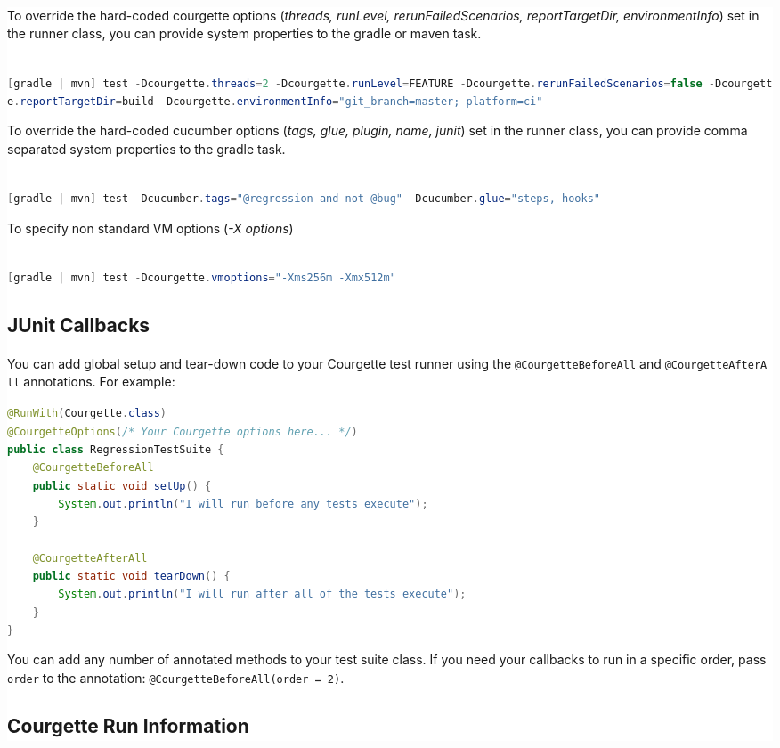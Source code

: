 To override the hard-coded courgette options (_threads, runLevel, rerunFailedScenarios, reportTargetDir, environmentInfo_) set in the runner class, you can provide system properties to the gradle or maven task.

```java

[gradle | mvn] test -Dcourgette.threads=2 -Dcourgette.runLevel=FEATURE -Dcourgette.rerunFailedScenarios=false -Dcourgette.reportTargetDir=build -Dcourgette.environmentInfo="git_branch=master; platform=ci"

```

To override the hard-coded cucumber options (_tags, glue, plugin, name, junit_) set in the runner class, you can provide comma separated system properties to the gradle task.

```java

[gradle | mvn] test -Dcucumber.tags="@regression and not @bug" -Dcucumber.glue="steps, hooks"

```

To specify non standard VM options (_-X options_)

```java

[gradle | mvn] test -Dcourgette.vmoptions="-Xms256m -Xmx512m"

```

## JUnit Callbacks

You can add global setup and tear-down code to your Courgette test runner using the `@CourgetteBeforeAll` and `@CourgetteAfterAll` annotations. For example:

```java
@RunWith(Courgette.class)
@CourgetteOptions(/* Your Courgette options here... */)
public class RegressionTestSuite {
    @CourgetteBeforeAll
    public static void setUp() {
        System.out.println("I will run before any tests execute");
    }
    
    @CourgetteAfterAll
    public static void tearDown() {
        System.out.println("I will run after all of the tests execute");
    }
}
```

You can add any number of annotated methods to your test suite class. 
If you need your callbacks to run in a specific order, pass `order` to the annotation: `@CourgetteBeforeAll(order = 2)`.

## Courgette Run Information
